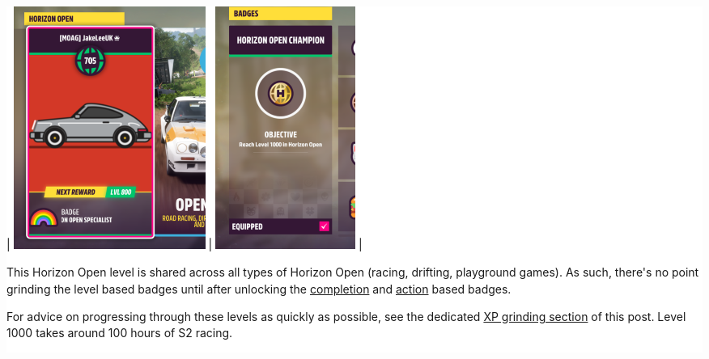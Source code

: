 | [![](/assets/images/2023/badges-shown-level-thumbnail.png)](/assets/images/2023/badges-shown-level.png) | [![](/assets/images/2023/badges-actual-level-thumbnail.png)](/assets/images/2023/badges-actual-level.png) |

This Horizon Open level is shared across all types of Horizon Open (racing, drifting, playground games). As such, there's no point grinding the level based badges until after unlocking the [completion](#completion-based-badges) and [action](#action-based-badges) based badges.

For advice on progressing through these levels as quickly as possible, see the dedicated [XP grinding section](#xp) of this post. Level 1000 takes around 100 hours of S2 racing.

|  |  |  |
| --- | --- | --- |